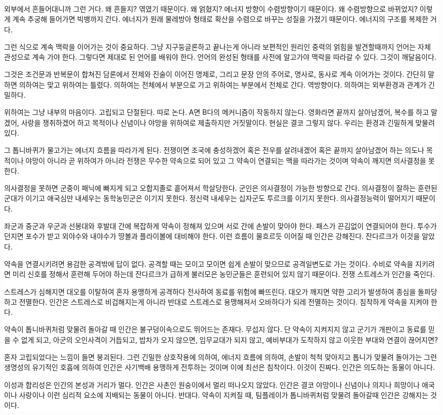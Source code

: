 
외부에서 흔들어대니까 그런 거다. 왜 흔들지? 엮였기 때문이다. 왜 얽혔지? 에너지 방향이 수렴방향이기 때문이다. 왜 수렴방향으로 바뀌었지? 이렇게 계속 추궁해 들어가면 빅뱅까지 간다. 에너지가 원래 물레방아 형태로 확산을 수렴으로 바꾸는 성질을 가졌기 때문이다. 에너지의 구조를 복제한 거다.

  


그런 식으로 계속 맥락을 이어가는 것이 중요하다. 그냥 지구둥글론하고 끝나는게 아니라 보편적인 원리인 중력의 얽힘을 발견할때까지 언어는 자체 관성으로 계속 가야 한다. 그렇다면 제대로 된 언어를 배워야 한다. 언어의 완성된 형태를 사전에 알고가야 맥락을 따라갈 수 있다. 그것이 깨달음이다.

  


그것은 조건문과 반복문이 합쳐진 담론에서 전제와 진술이 이어진 명제로, 그리고 문장 안의 주어로, 명사로, 동사로 계속 이어가는 것이다. 간단히 말하면 의하여는 맞고 위하여는 틀렸다. 의하여는 전체에서 부분으로 가고 위하여는 부분에서 전체로 간다. 역방향이다. 의하여는 외부환경과 관계가 긴밀하다.

  


위하여는 그냥 내부의 마음이다. 고립되고 단절된다. 따로 논다. A면 B다의 메커니즘이 작동하지 않는다. 영화라면 끝까지 살아남겠어, 복수를 하고 말겠어, 사랑을 쟁취하겠어 하고 목적이나 신념이나 야망을 위하여로 제출하지만 거짓말이다. 현실은 결코 그렇지 않다. 우리는 환경과 긴밀하게 맞물려 있다. 

  


그 톱니바퀴가 물고가는 에너지 흐름을 따라가게 된다. 전쟁이면 조국에 충성하겠어 혹은 전우를 살려내겠어 혹은 끝까지 살아남겠어 하는 의도나 목적이나 야망이 아니라 곧 위하여가 아니라 전쟁은 무수한 약속으로 되어 있고 그 약속이 연결되는 맥을 따라가는 것이며 약속이 깨지면 의사결정을 못한다.

  


의사결정을 못하면 군중이 패닉에 빠지게 되고 오합지졸로 흩어져서 학살당한다. 군인은 의사결정이 가능한 방향으로 간다. 의사결정이 잘하는 훈련된 군대가 이기고 애국심만 내세우는 동학농민군은 이기지 못한다. 정신력 내세우는 십자군도 투르크를 이기지 못한다. 의사결정능력이 떨어지기 때문이다.

  


좌군과 중군과 우군과 선봉대와 후발대 간에 복잡하게 약속이 정해져 있으며 서로 간에 손발이 맞아야 한다. 패스가 끈김없이 연결되어야 한다. 투수가 던지면 포수가 받고 외야수와 내야수가 땅볼과 플라이볼에 대비해야 한다. 이런 흐름이 물흐르듯 이어질 때 인간은 강해진다. 잔다르크가 이것을 알았다.

  


약속을 연결시키려면 용감한 공격밖에 답이 없다. 공격할 때는 모이고 모이면 쉽게 손발이 맞으므로 공격일변도로 가는 것이다. 수비로 약속을 지키려면 미리 신호를 정해서 훈련해 두어야 하는데 잔다르크가 급하게 불러모은 농민군들은 훈련되어 있지 않기 때문이다. 전쟁 스트레스가 인간을 죽인다.

  


스트레스가 심해지면 대오를 이탈하여 혼자 용맹하게 공격하다 전사하여 동료를 위험에 빠뜨린다. 대오가 깨지면 약한 고리가 발생하여 종심을 돌파당하고 전멸한다. 인간은 스트레스로 비겁해지는게 아니라 반대로 스트레스로 용맹해져서 오바하다가 되레 전멸하는 것이다. 침착하게 약속을 지켜야 한다.

  


약속이 톱니바퀴처럼 맞물려 돌아갈 때 인간은 불구덩이속으로도 뛰어드는 존재다. 무섭지 않다. 단 약속이 지켜지지 않고 군기가 개판이고 동료를 믿을 수 없게 되고, 아군의 오인사격이 거듭되고, 밥차가 오지 않으면, 임무교대가 되지 않고, 예비부대가 도착하지 않고 이웃한 부대와 연결이 끊어지면? 

  


혼자 고립되었다는 느낌이 들면 붕괴된다. 그런 긴밀한 상호작용에 의하여, 에너지 흐름에 의하여, 손발이 척척 맞아지고 톱니가 맞물려 돌아가는 그런 생명성의 유기적인 호흡에 의하여 인간은 사기백배 용맹하게 전투하는 것이며 이에 최선은 침착이다. 이것이 진짜다. 인간은 의도하는 동물이 아니다.

  


이성과 합리성은 인간의 본성과 거리가 멀다. 인간은 사촌인 원숭이에서 멀리 떠나오지 않았다. 인간은 결코 야망이나 신념이나 의지나 희망이나 애국이나 사랑이나 이런 심리적 요소에 지배되는 동물이 아니다. 반대다. 약속이 지켜질 때, 팀플레이가 톱니바퀴처럼 맞물려 돌아갈때 인간은 강해지는 것이다. 

  


